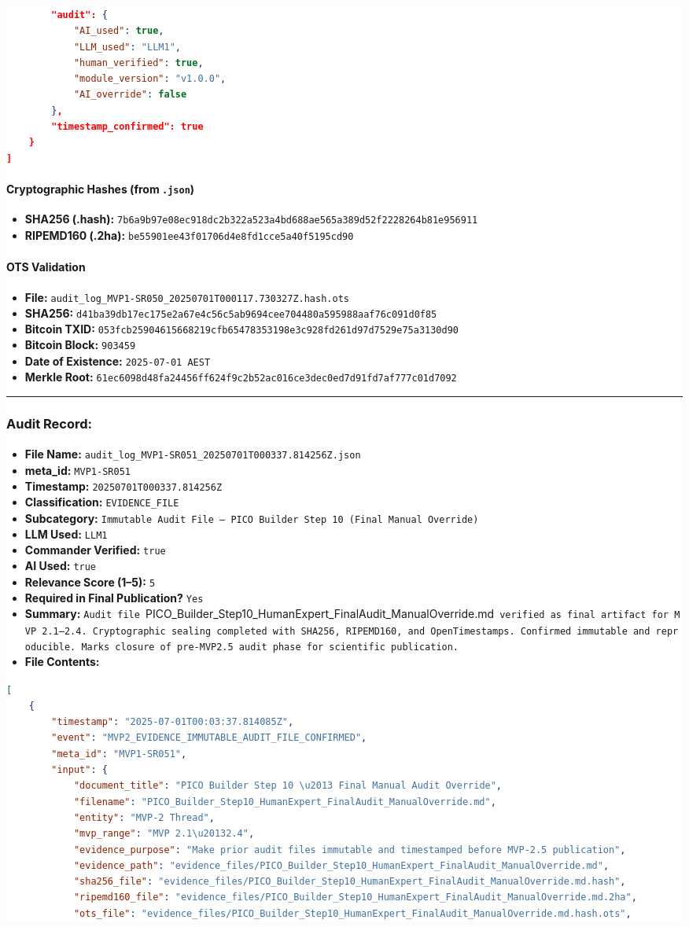 ```json
        "audit": {
            "AI_used": true,
            "LLM_used": "LLM1",
            "human_verified": true,
            "module_version": "v1.0.0",
            "AI_override": false
        },
        "timestamp_confirmed": true
    }
]
```

#### Cryptographic Hashes (from `.json`)
- **SHA256 (.hash):** `7b6a9b97e08ec918dc2b322a523a4bd688ae565a389d52f2228264b81e956911`
- **RIPEMD160 (.2ha):** `be55901ee43f01706d4e8fd1cce5a40f5195cd90`

#### OTS Validation
- **File:** `audit_log_MVP1-SR050_20250701T000117.730327Z.hash.ots`
- **SHA256:** `d41ba39db17ec175e2a67e4c56c5ab9694cee704480a595988aaf76c091d0f85`
- **Bitcoin TXID:** `053fcb25904615668219cfb65478353198e3c928fd261d97d7529e75a3130d90`
- **Bitcoin Block:** `903459`
- **Date of Existence:** `2025-07-01 AEST`
- **Merkle Root:** `61ec6098d48fa24456ff624f9c2b52ac016ce3dec0ed7d91fd7af777c01d7092`

---

### Audit Record:
- **File Name:** `audit_log_MVP1-SR051_20250701T000337.814256Z.json`
- **meta_id:** `MVP1-SR051`
- **Timestamp:** `20250701T000337.814256Z`
- **Classification:** `EVIDENCE_FILE`
- **Subcategory:** `Immutable Audit File – PICO Builder Step 10 (Final Manual Override)`
- **LLM Used:** `LLM1`
- **Commander Verified:** `true`
- **AI Used:** `true`
- **Relevance Score (1–5):** `5`
- **Required in Final Publication?** `Yes`
- **Summary:** `Audit file `PICO_Builder_Step10_HumanExpert_FinalAudit_ManualOverride.md` verified as final artifact for MVP 2.1–2.4. Cryptographic sealing completed with SHA256, RIPEMD160, and OpenTimestamps. Confirmed immutable and reproducible. Marks closure of pre-MVP2.5 audit phase for scientific publication.`
- **File Contents:**
```json
[
    {
        "timestamp": "2025-07-01T00:03:37.814085Z",
        "event": "MVP2_EVIDENCE_IMMUTABLE_AUDIT_FILE_CONFIRMED",
        "meta_id": "MVP1-SR051",
        "input": {
            "document_title": "PICO Builder Step 10 \u2013 Final Manual Audit Override",
            "filename": "PICO_Builder_Step10_HumanExpert_FinalAudit_ManualOverride.md",
            "entity": "MVP-2 Thread",
            "mvp_range": "MVP 2.1\u20132.4",
            "evidence_purpose": "Make prior audit files immutable and timestamped before MVP-2.5 publication",
            "evidence_path": "evidence_files/PICO_Builder_Step10_HumanExpert_FinalAudit_ManualOverride.md",
            "sha256_file": "evidence_files/PICO_Builder_Step10_HumanExpert_FinalAudit_ManualOverride.md.hash",
            "ripemd160_file": "evidence_files/PICO_Builder_Step10_HumanExpert_FinalAudit_ManualOverride.md.2ha",
            "ots_file": "evidence_files/PICO_Builder_Step10_HumanExpert_FinalAudit_ManualOverride.md.hash.ots",
```